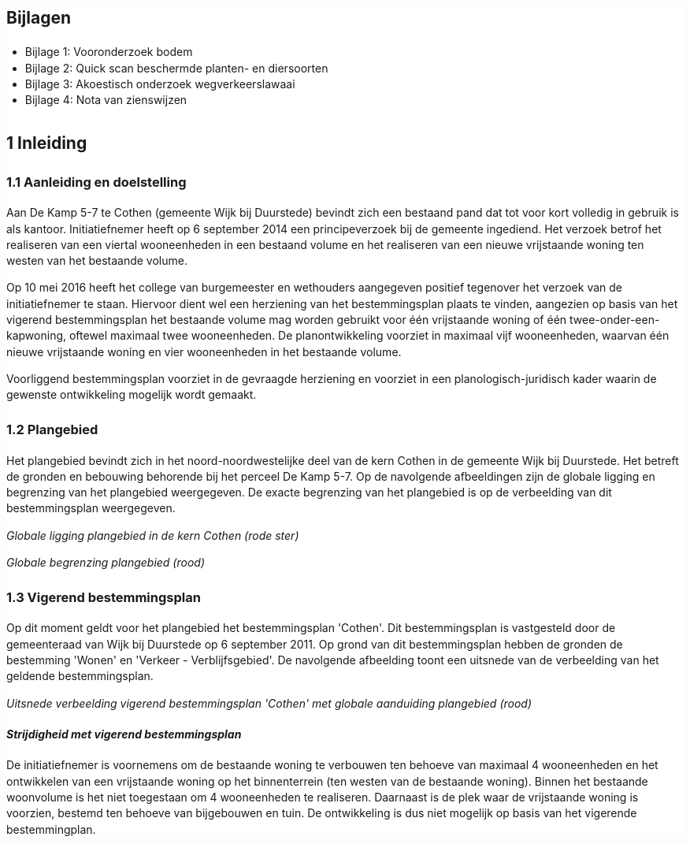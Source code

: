 
## **Bijlagen**

- Bijlage 1: Vooronderzoek bodem
- Bijlage 2: Quick scan beschermde planten- en diersoorten
- Bijlage 3: Akoestisch onderzoek wegverkeerslawaai
- Bijlage 4: Nota van zienswijzen

## **1 Inleiding**

### **1.1 Aanleiding en doelstelling**

Aan De Kamp 5-7 te Cothen (gemeente Wijk bij Duurstede) bevindt zich een bestaand pand dat tot voor kort volledig in gebruik is als kantoor. Initiatiefnemer heeft op 6 september 2014 een principeverzoek bij de gemeente ingediend. Het verzoek betrof het realiseren van een viertal wooneenheden in een bestaand volume en het realiseren van een nieuwe vrijstaande woning ten westen van het bestaande volume.

Op 10 mei 2016 heeft het college van burgemeester en wethouders aangegeven positief tegenover het verzoek van de initiatiefnemer te staan. Hiervoor dient wel een herziening van het bestemmingsplan plaats te vinden, aangezien op basis van het vigerend bestemmingsplan het bestaande volume mag worden gebruikt voor één vrijstaande woning of één twee-onder-een-kapwoning, oftewel maximaal twee wooneenheden. De planontwikkeling voorziet in maximaal vijf wooneenheden, waarvan één nieuwe vrijstaande woning en vier wooneenheden in het bestaande volume.

Voorliggend bestemmingsplan voorziet in de gevraagde herziening en voorziet in een planologisch-juridisch kader waarin de gewenste ontwikkeling mogelijk wordt gemaakt.

### **1.2 Plangebied**

Het plangebied bevindt zich in het noord-noordwestelijke deel van de kern Cothen in de gemeente Wijk bij Duurstede. Het betreft de gronden en bebouwing behorende bij het perceel De Kamp 5-7. Op de navolgende afbeeldingen zijn de globale ligging en begrenzing van het plangebied weergegeven. De exacte begrenzing van het plangebied is op de verbeelding van dit bestemmingsplan weergegeven.

*Globale ligging plangebied in de kern Cothen (rode ster)*

*Globale begrenzing plangebied (rood)*

### **1.3 Vigerend bestemmingsplan**

Op dit moment geldt voor het plangebied het bestemmingsplan 'Cothen'. Dit bestemmingsplan is vastgesteld door de gemeenteraad van Wijk bij Duurstede op 6 september 2011. Op grond van dit bestemmingsplan hebben de gronden de bestemming 'Wonen' en 'Verkeer - Verblijfsgebied'. De navolgende afbeelding toont een uitsnede van de verbeelding van het geldende bestemmingsplan.

*Uitsnede verbeelding vigerend bestemmingsplan 'Cothen' met globale aanduiding plangebied (rood)*

#### *Strijdigheid met vigerend bestemmingsplan*

De initiatiefnemer is voornemens om de bestaande woning te verbouwen ten behoeve van maximaal 4 wooneenheden en het ontwikkelen van een vrijstaande woning op het binnenterrein (ten westen van de bestaande woning). Binnen het bestaande woonvolume is het niet toegestaan om 4 wooneenheden te realiseren. Daarnaast is de plek waar de vrijstaande woning is voorzien, bestemd ten behoeve van bijgebouwen en tuin. De ontwikkeling is dus niet mogelijk op basis van het vigerende bestemmingplan.
